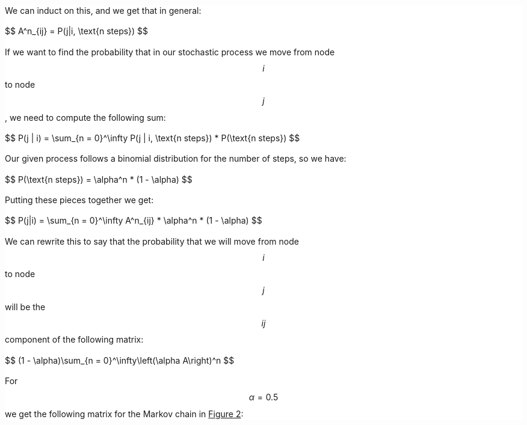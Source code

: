 We can induct on this, and we get that in general:

<div class="equationBox">
<div class="equation">
$$
A^n_{ij} = P(j|i, \text{n steps})
$$
</div>
</div>


If we want to find the probability that in our stochastic process we move from node $$i$$ to node $$j$$, we need to compute the following sum:

<div class="equationBox">
<div class="equation">
$$
P(j | i) = \sum_{n = 0}^\infty P(j | i, \text{n steps}) * P(\text{n steps})
$$
</div>
</div>


Our given process follows a binomial distribution for the number of steps, so we have:

<div class="equationBox">
<div class="equation">
$$
P(\text{n steps}) = \alpha^n * (1 - \alpha)
$$
</div>
</div>


Putting these pieces together we get:

<div class="equationBox">
<div class="equation">
$$
P(j|i) = \sum_{n = 0}^\infty A^n_{ij} * \alpha^n * (1 - \alpha)
$$
</div>
</div>


We can rewrite this to say that the probability that we will move from node $$i$$ to node $$j$$ will be the $$ij$$ component of the following matrix:

<div class="equationBox">
<div class="equation">
$$
(1 - \alpha)\sum_{n = 0}^\infty\left(\alpha A\right)^n
$$
</div>
</div>


For $$\alpha = 0.5$$ we get the following matrix for the Markov chain in [Figure 2](#Fig2):
